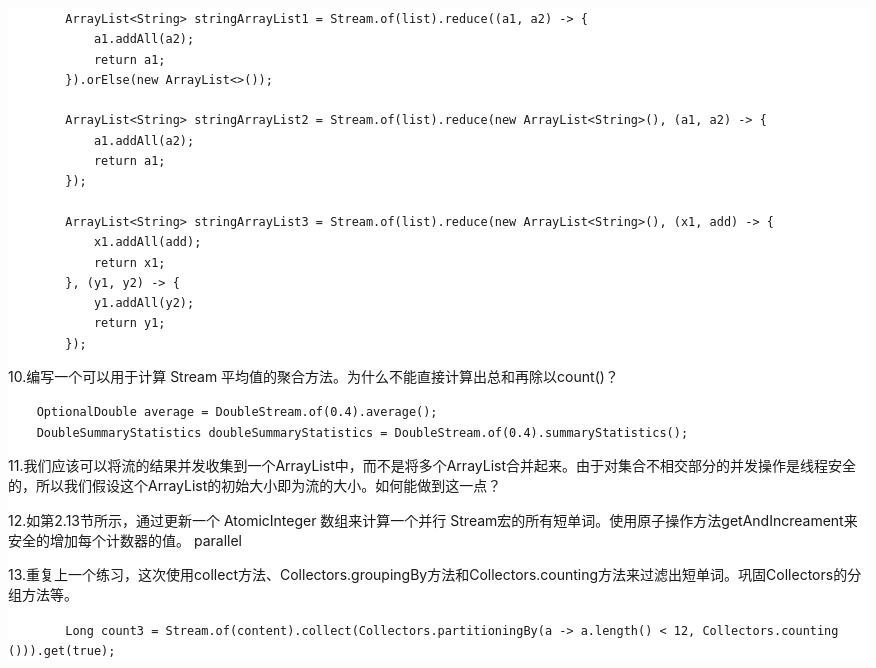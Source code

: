 ```text
        ArrayList<String> stringArrayList1 = Stream.of(list).reduce((a1, a2) -> {
            a1.addAll(a2);
            return a1;
        }).orElse(new ArrayList<>());

        ArrayList<String> stringArrayList2 = Stream.of(list).reduce(new ArrayList<String>(), (a1, a2) -> {
            a1.addAll(a2);
            return a1;
        });

        ArrayList<String> stringArrayList3 = Stream.of(list).reduce(new ArrayList<String>(), (x1, add) -> {
            x1.addAll(add);
            return x1;
        }, (y1, y2) -> {
            y1.addAll(y2);
            return y1;
        });

```
10.编写一个可以用于计算 Stream<Double>  平均值的聚合方法。为什么不能直接计算出总和再除以count()？
```text
    OptionalDouble average = DoubleStream.of(0.4).average();
    DoubleSummaryStatistics doubleSummaryStatistics = DoubleStream.of(0.4).summaryStatistics();
```
11.我们应该可以将流的结果并发收集到一个ArrayList中，而不是将多个ArrayList合并起来。由于对集合不相交部分的并发操作是线程安全的，所以我们假设这个ArrayList的初始大小即为流的大小。如何能做到这一点？

12.如第2.13节所示，通过更新一个 AtomicInteger 数组来计算一个并行 Stream<String>宏的所有短单词。使用原子操作方法getAndIncreament来安全的增加每个计数器的值。
parallel

13.重复上一个练习，这次使用collect方法、Collectors.groupingBy方法和Collectors.counting方法来过滤出短单词。巩固Collectors的分组方法等。
```text
        Long count3 = Stream.of(content).collect(Collectors.partitioningBy(a -> a.length() < 12, Collectors.counting())).get(true);
```